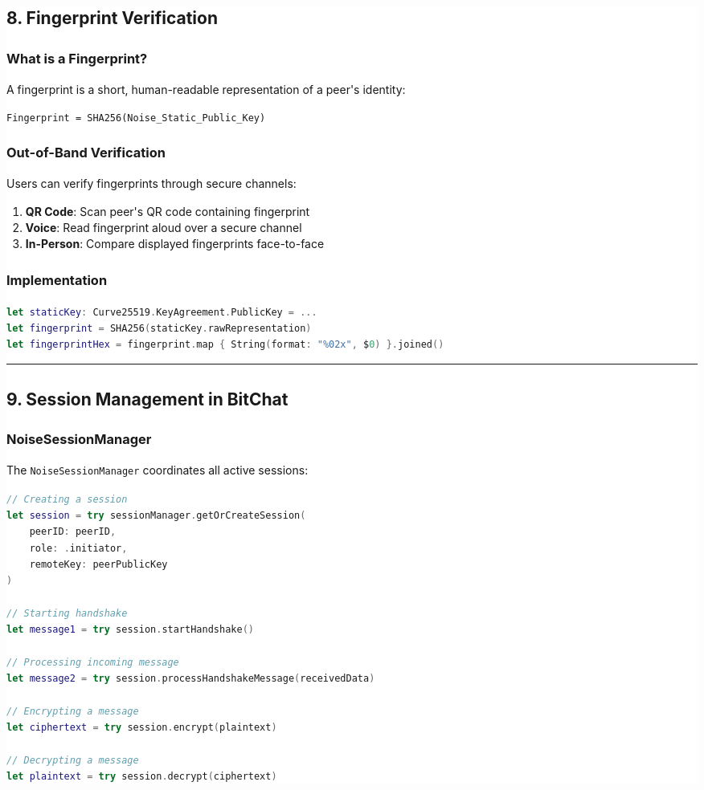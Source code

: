 
## 8. Fingerprint Verification

### What is a Fingerprint?

A fingerprint is a short, human-readable representation of a peer's identity:

```
Fingerprint = SHA256(Noise_Static_Public_Key)
```

### Out-of-Band Verification

Users can verify fingerprints through secure channels:

1. **QR Code**: Scan peer's QR code containing fingerprint
2. **Voice**: Read fingerprint aloud over a secure channel
3. **In-Person**: Compare displayed fingerprints face-to-face

### Implementation

```swift
let staticKey: Curve25519.KeyAgreement.PublicKey = ...
let fingerprint = SHA256(staticKey.rawRepresentation)
let fingerprintHex = fingerprint.map { String(format: "%02x", $0) }.joined()
```

---

## 9. Session Management in BitChat

### NoiseSessionManager

The `NoiseSessionManager` coordinates all active sessions:

```swift
// Creating a session
let session = try sessionManager.getOrCreateSession(
    peerID: peerID,
    role: .initiator,
    remoteKey: peerPublicKey
)

// Starting handshake
let message1 = try session.startHandshake()

// Processing incoming message
let message2 = try session.processHandshakeMessage(receivedData)

// Encrypting a message
let ciphertext = try session.encrypt(plaintext)

// Decrypting a message
let plaintext = try session.decrypt(ciphertext)
```
